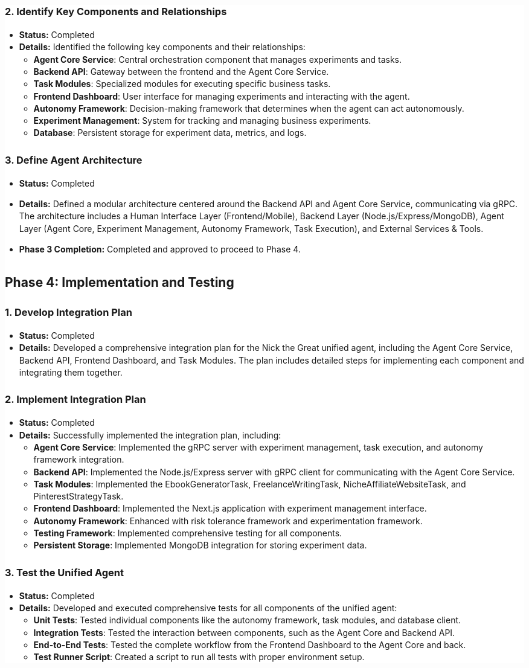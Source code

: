 ### 2. Identify Key Components and Relationships

*   **Status:** Completed
*   **Details:** Identified the following key components and their relationships:
    * **Agent Core Service**: Central orchestration component that manages experiments and tasks.
    * **Backend API**: Gateway between the frontend and the Agent Core Service.
    * **Task Modules**: Specialized modules for executing specific business tasks.
    * **Frontend Dashboard**: User interface for managing experiments and interacting with the agent.
    * **Autonomy Framework**: Decision-making framework that determines when the agent can act autonomously.
    * **Experiment Management**: System for tracking and managing business experiments.
    * **Database**: Persistent storage for experiment data, metrics, and logs.

### 3. Define Agent Architecture

*   **Status:** Completed
*   **Details:** Defined a modular architecture centered around the Backend API and Agent Core Service, communicating via gRPC. The architecture includes a Human Interface Layer (Frontend/Mobile), Backend Layer (Node.js/Express/MongoDB), Agent Layer (Agent Core, Experiment Management, Autonomy Framework, Task Execution), and External Services & Tools.

*   **Phase 3 Completion:** Completed and approved to proceed to Phase 4.

## Phase 4: Implementation and Testing

### 1. Develop Integration Plan

*   **Status:** Completed
*   **Details:** Developed a comprehensive integration plan for the Nick the Great unified agent, including the Agent Core Service, Backend API, Frontend Dashboard, and Task Modules. The plan includes detailed steps for implementing each component and integrating them together.

### 2. Implement Integration Plan

*   **Status:** Completed
*   **Details:** Successfully implemented the integration plan, including:
    * **Agent Core Service**: Implemented the gRPC server with experiment management, task execution, and autonomy framework integration.
    * **Backend API**: Implemented the Node.js/Express server with gRPC client for communicating with the Agent Core Service.
    * **Task Modules**: Implemented the EbookGeneratorTask, FreelanceWritingTask, NicheAffiliateWebsiteTask, and PinterestStrategyTask.
    * **Frontend Dashboard**: Implemented the Next.js application with experiment management interface.
    * **Autonomy Framework**: Enhanced with risk tolerance framework and experimentation framework.
    * **Testing Framework**: Implemented comprehensive testing for all components.
    * **Persistent Storage**: Implemented MongoDB integration for storing experiment data.

### 3. Test the Unified Agent

*   **Status:** Completed
*   **Details:** Developed and executed comprehensive tests for all components of the unified agent:
    * **Unit Tests**: Tested individual components like the autonomy framework, task modules, and database client.
    * **Integration Tests**: Tested the interaction between components, such as the Agent Core and Backend API.
    * **End-to-End Tests**: Tested the complete workflow from the Frontend Dashboard to the Agent Core and back.
    * **Test Runner Script**: Created a script to run all tests with proper environment setup.
